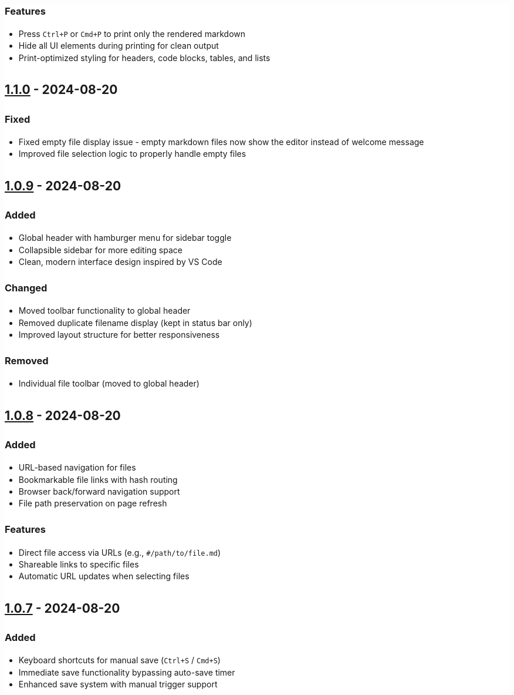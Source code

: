 ### Features
- Press `Ctrl+P` or `Cmd+P` to print only the rendered markdown
- Hide all UI elements during printing for clean output
- Print-optimized styling for headers, code blocks, tables, and lists

## [1.1.0] - 2024-08-20

### Fixed
- Fixed empty file display issue - empty markdown files now show the editor instead of welcome message
- Improved file selection logic to properly handle empty files

## [1.0.9] - 2024-08-20

### Added
- Global header with hamburger menu for sidebar toggle
- Collapsible sidebar for more editing space
- Clean, modern interface design inspired by VS Code

### Changed
- Moved toolbar functionality to global header
- Removed duplicate filename display (kept in status bar only)
- Improved layout structure for better responsiveness

### Removed
- Individual file toolbar (moved to global header)

## [1.0.8] - 2024-08-20

### Added
- URL-based navigation for files
- Bookmarkable file links with hash routing
- Browser back/forward navigation support
- File path preservation on page refresh

### Features
- Direct file access via URLs (e.g., `#/path/to/file.md`)
- Shareable links to specific files
- Automatic URL updates when selecting files

## [1.0.7] - 2024-08-20

### Added
- Keyboard shortcuts for manual save (`Ctrl+S` / `Cmd+S`)
- Immediate save functionality bypassing auto-save timer
- Enhanced save system with manual trigger support


[1.12.4]: https://github.com/vultuk/markdown-web/compare/v1.12.3...v1.12.4
[1.12.3]: https://github.com/vultuk/markdown-web/compare/v1.12.2...v1.12.3
[1.12.2]: https://github.com/vultuk/markdown-web/compare/v1.12.1...v1.12.2
[1.12.1]: https://github.com/vultuk/markdown-web/compare/v1.12.0...v1.12.1
[1.12.0]: https://github.com/vultuk/markdown-web/compare/v1.11.0...v1.12.0
[1.11.0]: https://github.com/vultuk/markdown-web/compare/v1.10.0...v1.11.0
[1.10.0]: https://github.com/vultuk/markdown-web/compare/v1.9.0...v1.10.0
[1.9.0]: https://github.com/vultuk/markdown-web/compare/v1.8.0...v1.9.0
[1.8.0]: https://github.com/vultuk/markdown-web/compare/v1.7.0...v1.8.0
[1.7.0]: https://github.com/vultuk/markdown-web/compare/v1.6.2...v1.7.0
[1.6.2]: https://github.com/vultuk/markdown-web/compare/v1.6.1...v1.6.2
[1.6.1]: https://github.com/vultuk/markdown-web/compare/v1.6.0...v1.6.1
[1.6.0]: https://github.com/vultuk/markdown-web/compare/v1.3.2...v1.6.0
[1.3.2]: https://github.com/vultuk/markdown-web/compare/v1.3.1...v1.3.2
[1.3.1]: https://github.com/vultuk/markdown-web/compare/v1.3.0...v1.3.1
[1.3.0]: https://github.com/vultuk/markdown-web/compare/v1.2.4...v1.3.0
[1.2.4]: https://github.com/vultuk/markdown-web/compare/v1.2.3...v1.2.4
[1.2.3]: https://github.com/vultuk/markdown-web/compare/v1.2.2...v1.2.3
[1.2.2]: https://github.com/vultuk/markdown-web/compare/v1.2.1...v1.2.2
[1.2.1]: https://github.com/vultuk/markdown-web/compare/v1.2.0...v1.2.1
[1.2.0]: https://github.com/vultuk/markdown-web/compare/v1.1.0...v1.2.0
[1.1.0]: https://github.com/vultuk/markdown-web/compare/v1.0.9...v1.1.0
[1.0.9]: https://github.com/vultuk/markdown-web/compare/v1.0.8...v1.0.9
[1.0.8]: https://github.com/vultuk/markdown-web/compare/v1.0.7...v1.0.8
[1.0.7]: https://github.com/vultuk/markdown-web/compare/v1.0.6...v1.0.7
[1.0.6]: https://github.com/vultuk/markdown-web/compare/v1.0.5...v1.0.6
[1.0.5]: https://github.com/vultuk/markdown-web/compare/v1.0.4...v1.0.5
[1.0.4]: https://github.com/vultuk/markdown-web/compare/v1.0.3...v1.0.4
[1.0.3]: https://github.com/vultuk/markdown-web/compare/v1.0.2...v1.0.3
[1.0.2]: https://github.com/vultuk/markdown-web/compare/v1.0.1...v1.0.2
[1.0.1]: https://github.com/vultuk/markdown-web/compare/v1.0.0...v1.0.1
[1.0.0]: https://github.com/vultuk/markdown-web/releases/tag/v1.0.0